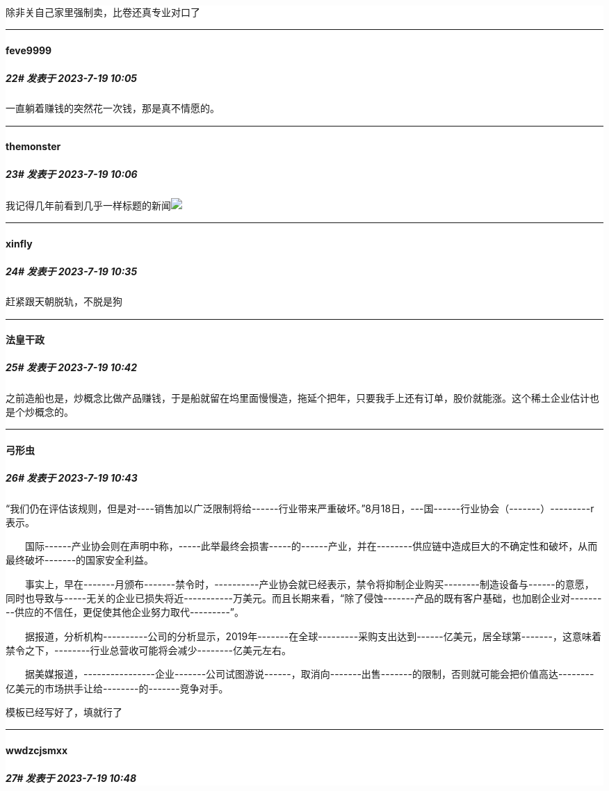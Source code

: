 除非关自己家里强制卖，比卷还真专业对口了

*****

####  feve9999  
##### 22#       发表于 2023-7-19 10:05

一直躺着赚钱的突然花一次钱，那是真不情愿的。

*****

####  themonster  
##### 23#       发表于 2023-7-19 10:06

我记得几年前看到几乎一样标题的新闻<img src="https://static.saraba1st.com/image/smiley/face2017/009.gif" referrerpolicy="no-referrer">

*****

####  xinfly  
##### 24#       发表于 2023-7-19 10:35

赶紧跟天朝脱轨，不脱是狗

*****

####  法皇干政  
##### 25#       发表于 2023-7-19 10:42

之前造船也是，炒概念比做产品赚钱，于是船就留在坞里面慢慢造，拖延个把年，只要我手上还有订单，股价就能涨。这个稀土企业估计也是个炒概念的。

*****

####  弓形虫  
##### 26#       发表于 2023-7-19 10:43

“我们仍在评估该规则，但是对----销售加以广泛限制将给------行业带来严重破坏。”8月18日，---国------行业协会（-------）---------r表示。

　　国际------产业协会则在声明中称，-----此举最终会损害-----的------产业，并在--------供应链中造成巨大的不确定性和破坏，从而最终破坏-------的国家安全利益。

　　事实上，早在-------月颁布-------禁令时，----------产业协会就已经表示，禁令将抑制企业购买--------制造设备与------的意愿，同时也导致与-----无关的企业已损失将近-----------万美元。而且长期来看，“除了侵蚀-------产品的既有客户基础，也加剧企业对---------供应的不信任，更促使其他企业努力取代---------”。

　　据报道，分析机构----------公司的分析显示，2019年-------在全球---------采购支出达到------亿美元，居全球第-------，这意味着禁令之下，--------行业总营收可能将会减少--------亿美元左右。

　　据美媒报道，----------------企业-------公司试图游说------，取消向-------出售-------的限制，否则就可能会把价值高达--------亿美元的市场拱手让给--------的-------竞争对手。

模板已经写好了，填就行了

*****

####  wwdzcjsmxx  
##### 27#       发表于 2023-7-19 10:48
